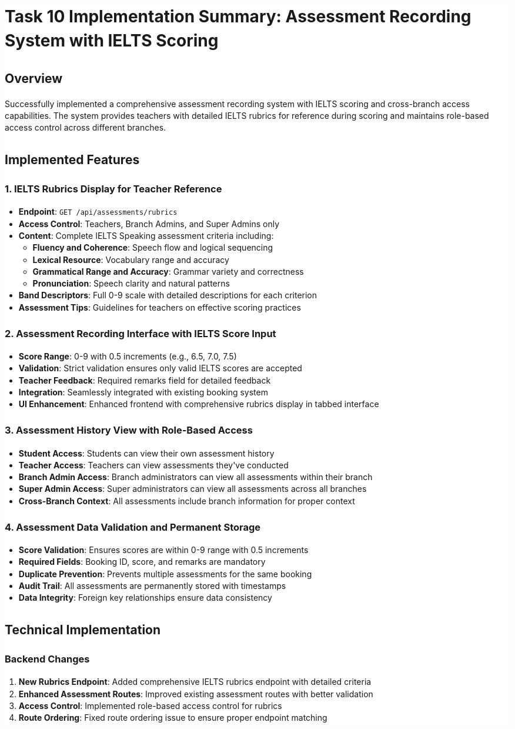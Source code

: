 # Task 10 Implementation Summary: Assessment Recording System with IELTS Scoring

## Overview
Successfully implemented a comprehensive assessment recording system with IELTS scoring and cross-branch access capabilities. The system provides teachers with detailed IELTS rubrics for reference during scoring and maintains role-based access control across different branches.

## Implemented Features

### 1. IELTS Rubrics Display for Teacher Reference
- **Endpoint**: `GET /api/assessments/rubrics`
- **Access Control**: Teachers, Branch Admins, and Super Admins only
- **Content**: Complete IELTS Speaking assessment criteria including:
  - **Fluency and Coherence**: Speech flow and logical sequencing
  - **Lexical Resource**: Vocabulary range and accuracy
  - **Grammatical Range and Accuracy**: Grammar variety and correctness
  - **Pronunciation**: Speech clarity and natural patterns
- **Band Descriptors**: Full 0-9 scale with detailed descriptions for each criterion
- **Assessment Tips**: Guidelines for teachers on effective scoring practices

### 2. Assessment Recording Interface with IELTS Score Input
- **Score Range**: 0-9 with 0.5 increments (e.g., 6.5, 7.0, 7.5)
- **Validation**: Strict validation ensures only valid IELTS scores are accepted
- **Teacher Feedback**: Required remarks field for detailed feedback
- **Integration**: Seamlessly integrated with existing booking system
- **UI Enhancement**: Enhanced frontend with comprehensive rubrics display in tabbed interface

### 3. Assessment History View with Role-Based Access
- **Student Access**: Students can view their own assessment history
- **Teacher Access**: Teachers can view assessments they've conducted
- **Branch Admin Access**: Branch administrators can view all assessments within their branch
- **Super Admin Access**: Super administrators can view all assessments across all branches
- **Cross-Branch Context**: All assessments include branch information for proper context

### 4. Assessment Data Validation and Permanent Storage
- **Score Validation**: Ensures scores are within 0-9 range with 0.5 increments
- **Required Fields**: Booking ID, score, and remarks are mandatory
- **Duplicate Prevention**: Prevents multiple assessments for the same booking
- **Audit Trail**: All assessments are permanently stored with timestamps
- **Data Integrity**: Foreign key relationships ensure data consistency

## Technical Implementation

### Backend Changes
1. **New Rubrics Endpoint**: Added comprehensive IELTS rubrics endpoint with detailed criteria
2. **Enhanced Assessment Routes**: Improved existing assessment routes with better validation
3. **Access Control**: Implemented role-based access control for rubrics
4. **Route Ordering**: Fixed route ordering issue to ensure proper endpoint matching
